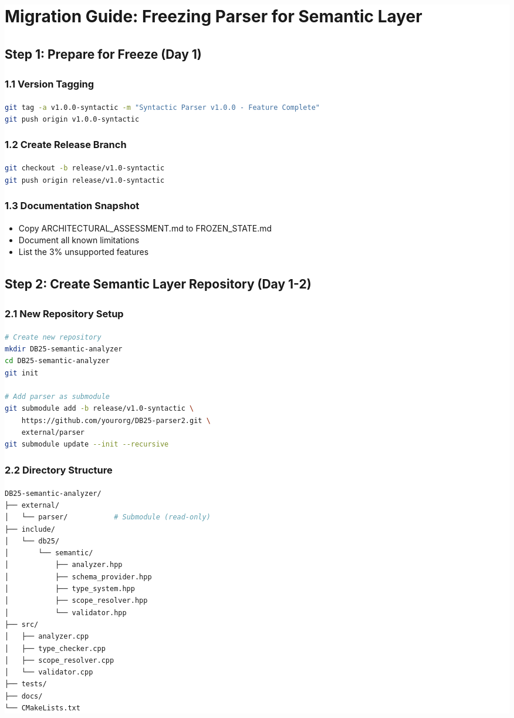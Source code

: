 # Migration Guide: Freezing Parser for Semantic Layer

## Step 1: Prepare for Freeze (Day 1)

### 1.1 Version Tagging
```bash
git tag -a v1.0.0-syntactic -m "Syntactic Parser v1.0.0 - Feature Complete"
git push origin v1.0.0-syntactic
```

### 1.2 Create Release Branch
```bash
git checkout -b release/v1.0-syntactic
git push origin release/v1.0-syntactic
```

### 1.3 Documentation Snapshot
- Copy ARCHITECTURAL_ASSESSMENT.md to FROZEN_STATE.md
- Document all known limitations
- List the 3% unsupported features

## Step 2: Create Semantic Layer Repository (Day 1-2)

### 2.1 New Repository Setup
```bash
# Create new repository
mkdir DB25-semantic-analyzer
cd DB25-semantic-analyzer
git init

# Add parser as submodule
git submodule add -b release/v1.0-syntactic \
    https://github.com/yourorg/DB25-parser2.git \
    external/parser
git submodule update --init --recursive
```

### 2.2 Directory Structure
```bash
DB25-semantic-analyzer/
├── external/
│   └── parser/           # Submodule (read-only)
├── include/
│   └── db25/
│       └── semantic/
│           ├── analyzer.hpp
│           ├── schema_provider.hpp
│           ├── type_system.hpp
│           ├── scope_resolver.hpp
│           └── validator.hpp
├── src/
│   ├── analyzer.cpp
│   ├── type_checker.cpp
│   ├── scope_resolver.cpp
│   └── validator.cpp
├── tests/
├── docs/
└── CMakeLists.txt
```
